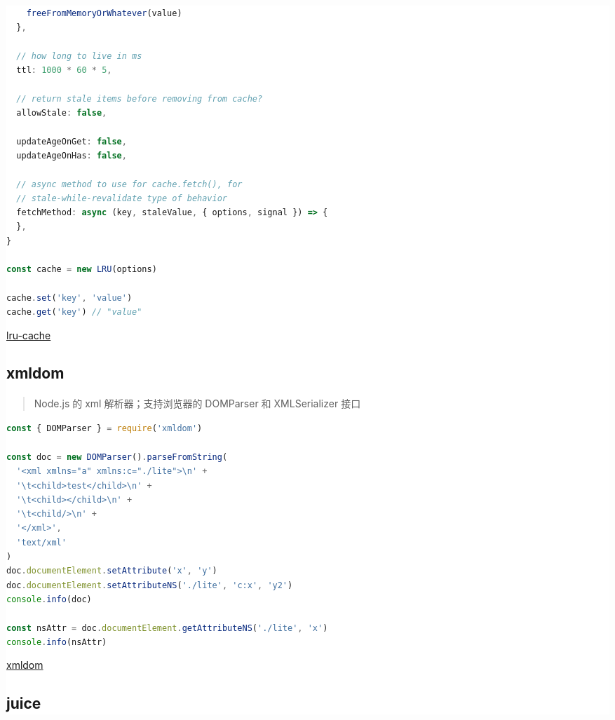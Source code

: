 ```js
    freeFromMemoryOrWhatever(value)
  },

  // how long to live in ms
  ttl: 1000 * 60 * 5,

  // return stale items before removing from cache?
  allowStale: false,

  updateAgeOnGet: false,
  updateAgeOnHas: false,

  // async method to use for cache.fetch(), for
  // stale-while-revalidate type of behavior
  fetchMethod: async (key, staleValue, { options, signal }) => {
  },
}

const cache = new LRU(options)

cache.set('key', 'value')
cache.get('key') // "value"
```

[lru-cache](https://www.npmjs.com/package/lru-cache)

## xmldom

> Node.js 的 xml 解析器；支持浏览器的 DOMParser 和 XMLSerializer 接口

```js
const { DOMParser } = require('xmldom')

const doc = new DOMParser().parseFromString(
  '<xml xmlns="a" xmlns:c="./lite">\n' +
  '\t<child>test</child>\n' +
  '\t<child></child>\n' +
  '\t<child/>\n' +
  '</xml>',
  'text/xml'
)
doc.documentElement.setAttribute('x', 'y')
doc.documentElement.setAttributeNS('./lite', 'c:x', 'y2')
console.info(doc)

const nsAttr = doc.documentElement.getAttributeNS('./lite', 'x')
console.info(nsAttr)
```

[xmldom](https://www.npmjs.com/package/xmldom)

## juice
